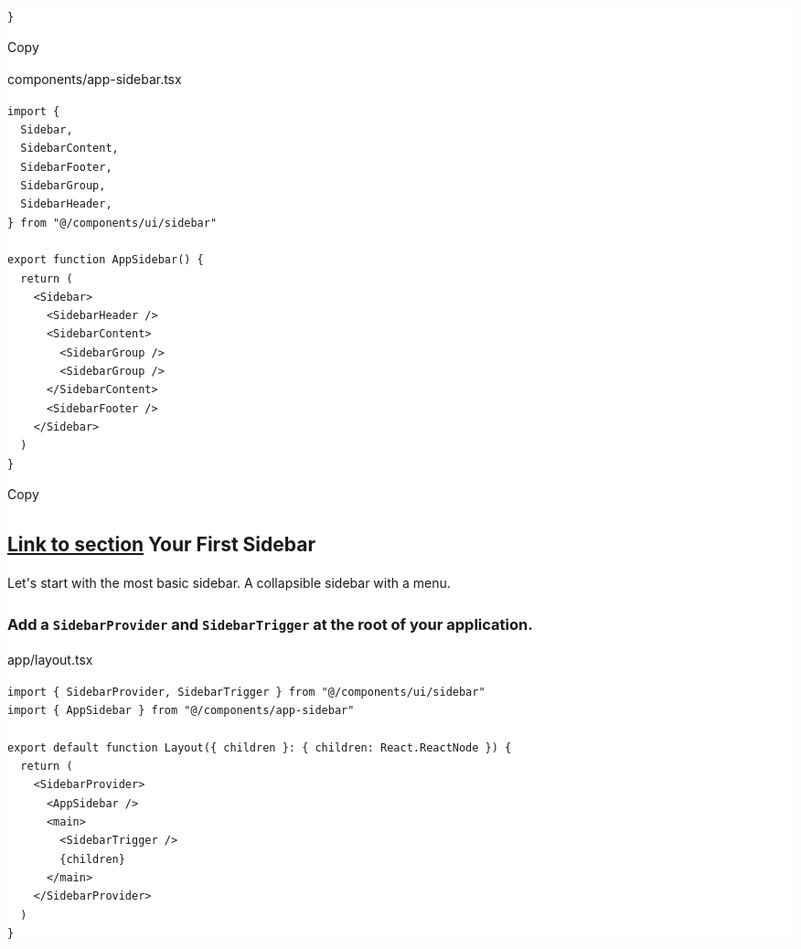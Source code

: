 ```relative rounded bg-muted px-[0.3rem] py-[0.2rem] font-mono text-sm
}
```

Copy

components/app-sidebar.tsx

```relative rounded bg-muted px-[0.3rem] py-[0.2rem] font-mono text-sm
import {
  Sidebar,
  SidebarContent,
  SidebarFooter,
  SidebarGroup,
  SidebarHeader,
} from "@/components/ui/sidebar"

export function AppSidebar() {
  return (
    <Sidebar>
      <SidebarHeader />
      <SidebarContent>
        <SidebarGroup />
        <SidebarGroup />
      </SidebarContent>
      <SidebarFooter />
    </Sidebar>
  )
}
```

Copy

## [Link to section](https://ui.shadcn.com/docs/components/sidebar\#your-first-sidebar) Your First Sidebar

Let's start with the most basic sidebar. A collapsible sidebar with a menu.

### Add a `SidebarProvider` and `SidebarTrigger` at the root of your application.

app/layout.tsx

```relative rounded bg-muted px-[0.3rem] py-[0.2rem] font-mono text-sm
import { SidebarProvider, SidebarTrigger } from "@/components/ui/sidebar"
import { AppSidebar } from "@/components/app-sidebar"

export default function Layout({ children }: { children: React.ReactNode }) {
  return (
    <SidebarProvider>
      <AppSidebar />
      <main>
        <SidebarTrigger />
        {children}
      </main>
    </SidebarProvider>
  )
}
```
